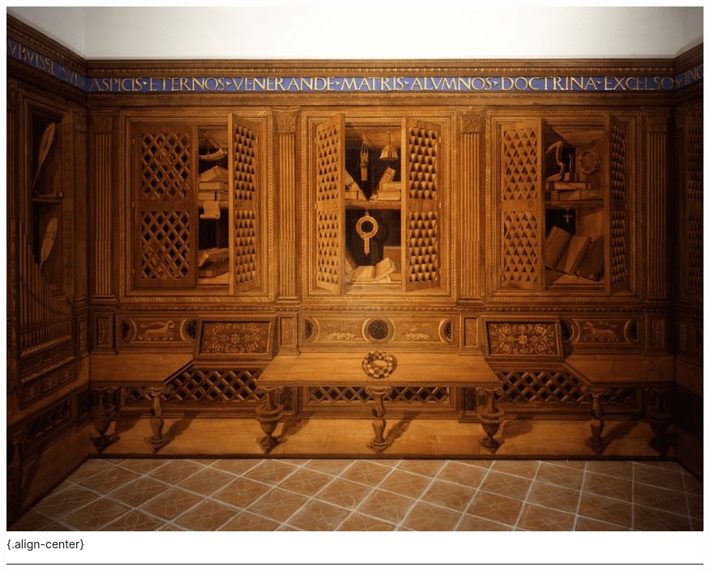 ![antiquite-et-moyen-age 090](/uploads/histoire-de-l-art/antiquite-et-moyen-age-090.jpg){.align-center}

---
